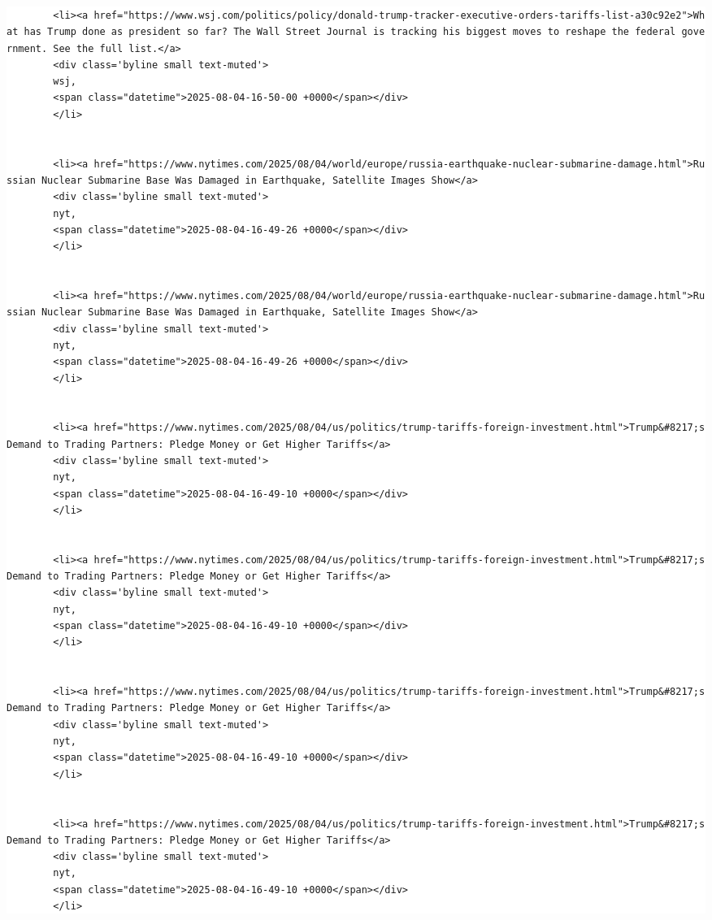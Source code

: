 
            <li><a href="https://www.wsj.com/politics/policy/donald-trump-tracker-executive-orders-tariffs-list-a30c92e2">What has Trump done as president so far? The Wall Street Journal is tracking his biggest moves to reshape the federal government. See the full list.</a>
            <div class='byline small text-muted'>
            wsj, 
            <span class="datetime">2025-08-04-16-50-00 +0000</span></div>
            </li>
        

            <li><a href="https://www.nytimes.com/2025/08/04/world/europe/russia-earthquake-nuclear-submarine-damage.html">Russian Nuclear Submarine Base Was Damaged in Earthquake, Satellite Images Show</a>
            <div class='byline small text-muted'>
            nyt, 
            <span class="datetime">2025-08-04-16-49-26 +0000</span></div>
            </li>
        

            <li><a href="https://www.nytimes.com/2025/08/04/world/europe/russia-earthquake-nuclear-submarine-damage.html">Russian Nuclear Submarine Base Was Damaged in Earthquake, Satellite Images Show</a>
            <div class='byline small text-muted'>
            nyt, 
            <span class="datetime">2025-08-04-16-49-26 +0000</span></div>
            </li>
        

            <li><a href="https://www.nytimes.com/2025/08/04/us/politics/trump-tariffs-foreign-investment.html">Trump&#8217;s Demand to Trading Partners: Pledge Money or Get Higher Tariffs</a>
            <div class='byline small text-muted'>
            nyt, 
            <span class="datetime">2025-08-04-16-49-10 +0000</span></div>
            </li>
        

            <li><a href="https://www.nytimes.com/2025/08/04/us/politics/trump-tariffs-foreign-investment.html">Trump&#8217;s Demand to Trading Partners: Pledge Money or Get Higher Tariffs</a>
            <div class='byline small text-muted'>
            nyt, 
            <span class="datetime">2025-08-04-16-49-10 +0000</span></div>
            </li>
        

            <li><a href="https://www.nytimes.com/2025/08/04/us/politics/trump-tariffs-foreign-investment.html">Trump&#8217;s Demand to Trading Partners: Pledge Money or Get Higher Tariffs</a>
            <div class='byline small text-muted'>
            nyt, 
            <span class="datetime">2025-08-04-16-49-10 +0000</span></div>
            </li>
        

            <li><a href="https://www.nytimes.com/2025/08/04/us/politics/trump-tariffs-foreign-investment.html">Trump&#8217;s Demand to Trading Partners: Pledge Money or Get Higher Tariffs</a>
            <div class='byline small text-muted'>
            nyt, 
            <span class="datetime">2025-08-04-16-49-10 +0000</span></div>
            </li>
        